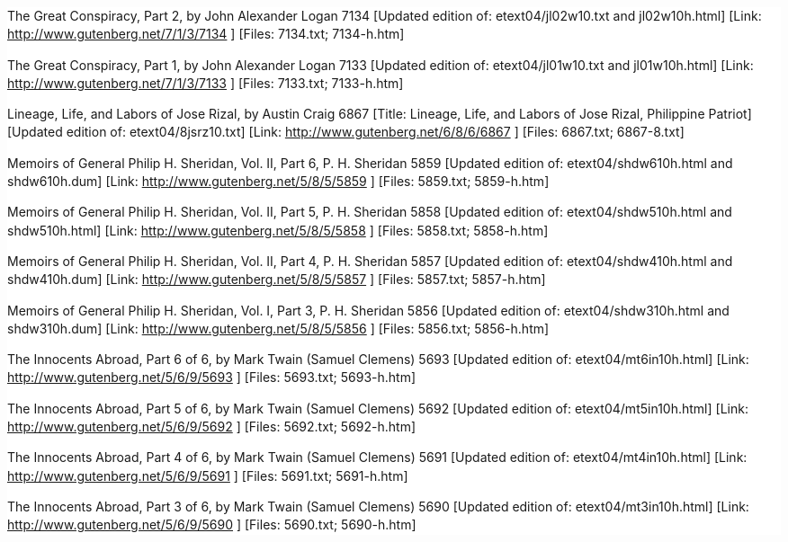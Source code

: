 The Great Conspiracy, Part 2, by John Alexander Logan                     7134
   [Updated edition of: etext04/jl02w10.txt and jl02w10h.html]
   [Link: http://www.gutenberg.net/7/1/3/7134 ]
   [Files: 7134.txt; 7134-h.htm]

The Great Conspiracy, Part 1, by John Alexander Logan                     7133
   [Updated edition of: etext04/jl01w10.txt and jl01w10h.html]
   [Link: http://www.gutenberg.net/7/1/3/7133 ]
   [Files: 7133.txt; 7133-h.htm]

Lineage, Life, and Labors of Jose Rizal, by Austin Craig                  6867
   [Title: Lineage, Life, and Labors of Jose Rizal, Philippine Patriot]
   [Updated edition of: etext04/8jsrz10.txt]
   [Link: http://www.gutenberg.net/6/8/6/6867 ]
   [Files: 6867.txt; 6867-8.txt]

Memoirs of General Philip H. Sheridan, Vol. II, Part 6, P. H. Sheridan    5859
   [Updated edition of: etext04/shdw610h.html and shdw610h.dum]
   [Link: http://www.gutenberg.net/5/8/5/5859 ]
   [Files: 5859.txt; 5859-h.htm]

Memoirs of General Philip H. Sheridan, Vol. II, Part 5, P. H. Sheridan    5858
   [Updated edition of: etext04/shdw510h.html and shdw510h.html]
   [Link: http://www.gutenberg.net/5/8/5/5858 ]
   [Files: 5858.txt; 5858-h.htm]

Memoirs of General Philip H. Sheridan, Vol. II, Part 4, P. H. Sheridan    5857
   [Updated edition of: etext04/shdw410h.html and shdw410h.dum]
   [Link: http://www.gutenberg.net/5/8/5/5857 ]
   [Files: 5857.txt; 5857-h.htm]

Memoirs of General Philip H. Sheridan, Vol. I, Part 3, P. H. Sheridan     5856
   [Updated edition of: etext04/shdw310h.html and shdw310h.dum]
   [Link: http://www.gutenberg.net/5/8/5/5856 ]
   [Files: 5856.txt; 5856-h.htm]

The Innocents Abroad, Part 6 of 6, by Mark Twain (Samuel Clemens)         5693
   [Updated edition of: etext04/mt6in10h.html]
   [Link: http://www.gutenberg.net/5/6/9/5693 ]
   [Files: 5693.txt; 5693-h.htm]

The Innocents Abroad, Part 5 of 6, by Mark Twain (Samuel Clemens)         5692
   [Updated edition of: etext04/mt5in10h.html]
   [Link: http://www.gutenberg.net/5/6/9/5692 ]
   [Files: 5692.txt; 5692-h.htm]

The Innocents Abroad, Part 4 of 6, by Mark Twain (Samuel Clemens)         5691
   [Updated edition of: etext04/mt4in10h.html]
   [Link: http://www.gutenberg.net/5/6/9/5691 ]
   [Files: 5691.txt; 5691-h.htm]

The Innocents Abroad, Part 3 of 6, by Mark Twain (Samuel Clemens)         5690
   [Updated edition of: etext04/mt3in10h.html]
   [Link: http://www.gutenberg.net/5/6/9/5690 ]
   [Files: 5690.txt; 5690-h.htm]
